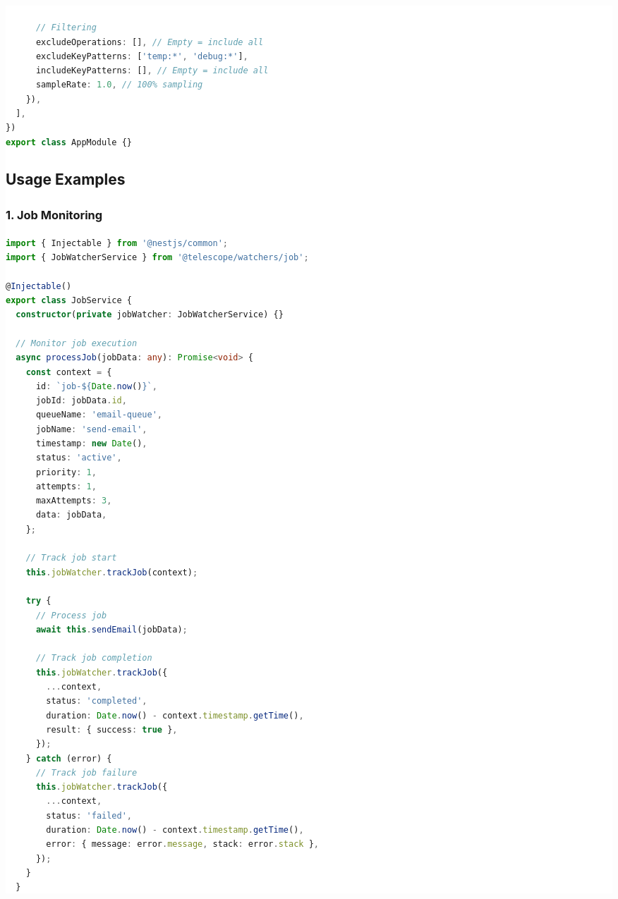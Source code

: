 ```typescript
      
      // Filtering
      excludeOperations: [], // Empty = include all
      excludeKeyPatterns: ['temp:*', 'debug:*'],
      includeKeyPatterns: [], // Empty = include all
      sampleRate: 1.0, // 100% sampling
    }),
  ],
})
export class AppModule {}
```

## Usage Examples

### 1. Job Monitoring

```typescript
import { Injectable } from '@nestjs/common';
import { JobWatcherService } from '@telescope/watchers/job';

@Injectable()
export class JobService {
  constructor(private jobWatcher: JobWatcherService) {}

  // Monitor job execution
  async processJob(jobData: any): Promise<void> {
    const context = {
      id: `job-${Date.now()}`,
      jobId: jobData.id,
      queueName: 'email-queue',
      jobName: 'send-email',
      timestamp: new Date(),
      status: 'active',
      priority: 1,
      attempts: 1,
      maxAttempts: 3,
      data: jobData,
    };

    // Track job start
    this.jobWatcher.trackJob(context);

    try {
      // Process job
      await this.sendEmail(jobData);
      
      // Track job completion
      this.jobWatcher.trackJob({
        ...context,
        status: 'completed',
        duration: Date.now() - context.timestamp.getTime(),
        result: { success: true },
      });
    } catch (error) {
      // Track job failure
      this.jobWatcher.trackJob({
        ...context,
        status: 'failed',
        duration: Date.now() - context.timestamp.getTime(),
        error: { message: error.message, stack: error.stack },
      });
    }
  }
```